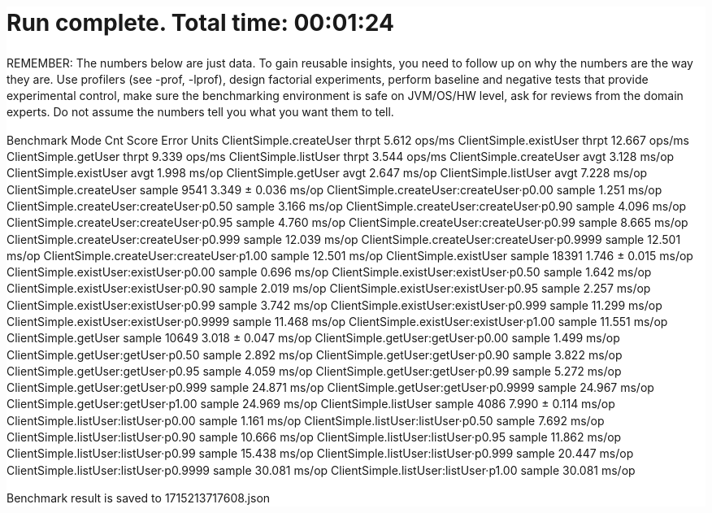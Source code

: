 # Run complete. Total time: 00:01:24

REMEMBER: The numbers below are just data. To gain reusable insights, you need to follow up on
why the numbers are the way they are. Use profilers (see -prof, -lprof), design factorial
experiments, perform baseline and negative tests that provide experimental control, make sure
the benchmarking environment is safe on JVM/OS/HW level, ask for reviews from the domain experts.
Do not assume the numbers tell you what you want them to tell.

Benchmark                                     Mode    Cnt   Score   Error   Units
ClientSimple.createUser                      thrpt          5.612          ops/ms
ClientSimple.existUser                       thrpt         12.667          ops/ms
ClientSimple.getUser                         thrpt          9.339          ops/ms
ClientSimple.listUser                        thrpt          3.544          ops/ms
ClientSimple.createUser                       avgt          3.128           ms/op
ClientSimple.existUser                        avgt          1.998           ms/op
ClientSimple.getUser                          avgt          2.647           ms/op
ClientSimple.listUser                         avgt          7.228           ms/op
ClientSimple.createUser                     sample   9541   3.349 ± 0.036   ms/op
ClientSimple.createUser:createUser·p0.00    sample          1.251           ms/op
ClientSimple.createUser:createUser·p0.50    sample          3.166           ms/op
ClientSimple.createUser:createUser·p0.90    sample          4.096           ms/op
ClientSimple.createUser:createUser·p0.95    sample          4.760           ms/op
ClientSimple.createUser:createUser·p0.99    sample          8.665           ms/op
ClientSimple.createUser:createUser·p0.999   sample         12.039           ms/op
ClientSimple.createUser:createUser·p0.9999  sample         12.501           ms/op
ClientSimple.createUser:createUser·p1.00    sample         12.501           ms/op
ClientSimple.existUser                      sample  18391   1.746 ± 0.015   ms/op
ClientSimple.existUser:existUser·p0.00      sample          0.696           ms/op
ClientSimple.existUser:existUser·p0.50      sample          1.642           ms/op
ClientSimple.existUser:existUser·p0.90      sample          2.019           ms/op
ClientSimple.existUser:existUser·p0.95      sample          2.257           ms/op
ClientSimple.existUser:existUser·p0.99      sample          3.742           ms/op
ClientSimple.existUser:existUser·p0.999     sample         11.299           ms/op
ClientSimple.existUser:existUser·p0.9999    sample         11.468           ms/op
ClientSimple.existUser:existUser·p1.00      sample         11.551           ms/op
ClientSimple.getUser                        sample  10649   3.018 ± 0.047   ms/op
ClientSimple.getUser:getUser·p0.00          sample          1.499           ms/op
ClientSimple.getUser:getUser·p0.50          sample          2.892           ms/op
ClientSimple.getUser:getUser·p0.90          sample          3.822           ms/op
ClientSimple.getUser:getUser·p0.95          sample          4.059           ms/op
ClientSimple.getUser:getUser·p0.99          sample          5.272           ms/op
ClientSimple.getUser:getUser·p0.999         sample         24.871           ms/op
ClientSimple.getUser:getUser·p0.9999        sample         24.967           ms/op
ClientSimple.getUser:getUser·p1.00          sample         24.969           ms/op
ClientSimple.listUser                       sample   4086   7.990 ± 0.114   ms/op
ClientSimple.listUser:listUser·p0.00        sample          1.161           ms/op
ClientSimple.listUser:listUser·p0.50        sample          7.692           ms/op
ClientSimple.listUser:listUser·p0.90        sample         10.666           ms/op
ClientSimple.listUser:listUser·p0.95        sample         11.862           ms/op
ClientSimple.listUser:listUser·p0.99        sample         15.438           ms/op
ClientSimple.listUser:listUser·p0.999       sample         20.447           ms/op
ClientSimple.listUser:listUser·p0.9999      sample         30.081           ms/op
ClientSimple.listUser:listUser·p1.00        sample         30.081           ms/op

Benchmark result is saved to 1715213717608.json
